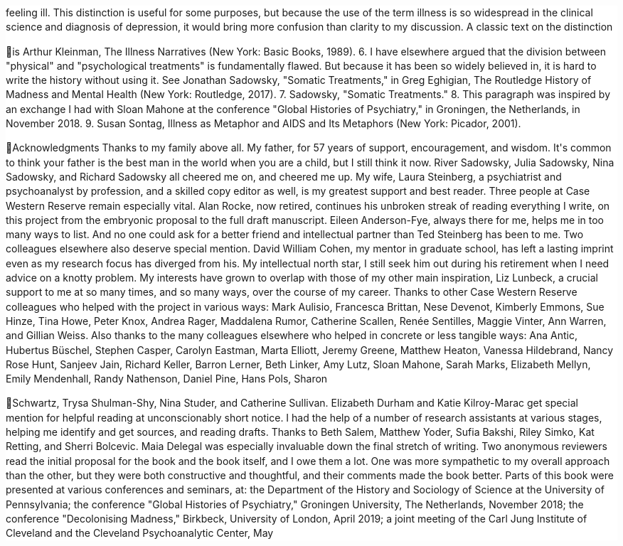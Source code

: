 feeling ill. This distinction is useful for some purposes, but because
the use of the term illness is so widespread in the clinical science and
diagnosis of depression, it would bring more confusion than clarity to
my discussion. A classic text on the distinction

is Arthur Kleinman, The Illness Narratives (New York: Basic Books,
1989). 6. I have elsewhere argued that the division between "physical"
and "psychological treatments" is fundamentally flawed. But because it
has been so widely believed in, it is hard to write the history without
using it. See Jonathan Sadowsky, "Somatic Treatments," in Greg Eghigian,
The Routledge History of Madness and Mental Health (New York: Routledge,
2017). 7. Sadowsky, "Somatic Treatments." 8. This paragraph was inspired
by an exchange I had with Sloan Mahone at the conference "Global
Histories of Psychiatry," in Groningen, the Netherlands, in November
2018. 9. Susan Sontag, Illness as Metaphor and AIDS and Its Metaphors
(New York: Picador, 2001).

Acknowledgments Thanks to my family above all. My father, for 57 years
of support, encouragement, and wisdom. It's common to think your father
is the best man in the world when you are a child, but I still think it
now. River Sadowsky, Julia Sadowsky, Nina Sadowsky, and Richard Sadowsky
all cheered me on, and cheered me up. My wife, Laura Steinberg, a
psychiatrist and psychoanalyst by profession, and a skilled copy editor
as well, is my greatest support and best reader. Three people at Case
Western Reserve remain especially vital. Alan Rocke, now retired,
continues his unbroken streak of reading everything I write, on this
project from the embryonic proposal to the full draft manuscript. Eileen
Anderson-Fye, always there for me, helps me in too many ways to list.
And no one could ask for a better friend and intellectual partner than
Ted Steinberg has been to me. Two colleagues elsewhere also deserve
special mention. David William Cohen, my mentor in graduate school, has
left a lasting imprint even as my research focus has diverged from his.
My intellectual north star, I still seek him out during his retirement
when I need advice on a knotty problem. My interests have grown to
overlap with those of my other main inspiration, Liz Lunbeck, a crucial
support to me at so many times, and so many ways, over the course of my
career. Thanks to other Case Western Reserve colleagues who helped with
the project in various ways: Mark Aulisio, Francesca Brittan, Nese
Devenot, Kimberly Emmons, Sue Hinze, Tina Howe, Peter Knox, Andrea
Rager, Maddalena Rumor, Catherine Scallen, Renée Sentilles, Maggie
Vinter, Ann Warren, and Gillian Weiss. Also thanks to the many
colleagues elsewhere who helped in concrete or less tangible ways: Ana
Antic, Hubertus Büschel, Stephen Casper, Carolyn Eastman, Marta Elliott,
Jeremy Greene, Matthew Heaton, Vanessa Hildebrand, Nancy Rose Hunt,
Sanjeev Jain, Richard Keller, Barron Lerner, Beth Linker, Amy Lutz,
Sloan Mahone, Sarah Marks, Elizabeth Mellyn, Emily Mendenhall, Randy
Nathenson, Daniel Pine, Hans Pols, Sharon

Schwartz, Trysa Shulman-Shy, Nina Studer, and Catherine Sullivan.
Elizabeth Durham and Katie Kilroy-Marac get special mention for helpful
reading at unconscionably short notice. I had the help of a number of
research assistants at various stages, helping me identify and get
sources, and reading drafts. Thanks to Beth Salem, Matthew Yoder, Sufia
Bakshi, Riley Simko, Kat Retting, and Sherri Bolcevic. Maia Delegal was
especially invaluable down the final stretch of writing. Two anonymous
reviewers read the initial proposal for the book and the book itself,
and I owe them a lot. One was more sympathetic to my overall approach
than the other, but they were both constructive and thoughtful, and
their comments made the book better. Parts of this book were presented
at various conferences and seminars, at: the Department of the History
and Sociology of Science at the University of Pennsylvania; the
conference "Global Histories of Psychiatry," Groningen University, The
Netherlands, November 2018; the conference "Decolonising Madness,"
Birkbeck, University of London, April 2019; a joint meeting of the Carl
Jung Institute of Cleveland and the Cleveland Psychoanalytic Center, May